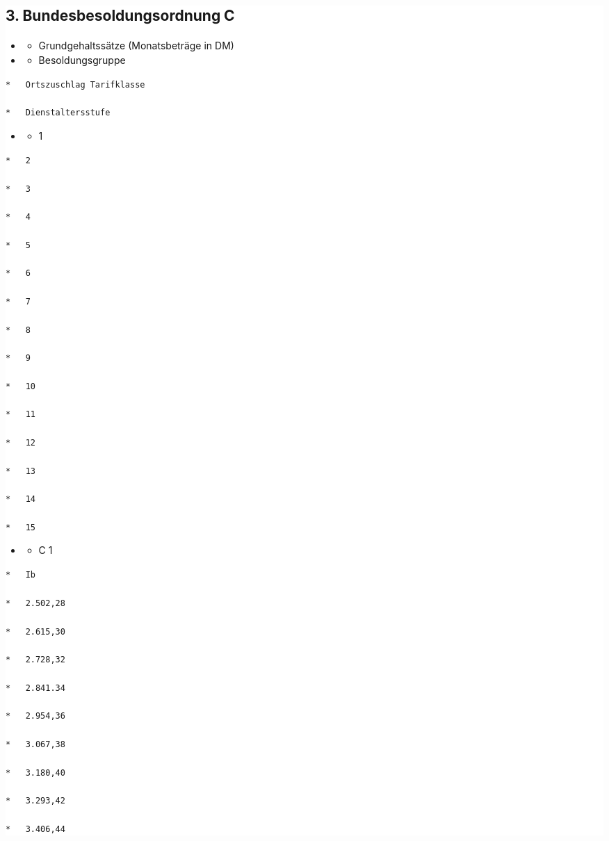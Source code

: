 ## 3. Bundesbesoldungsordnung C

*    *   Grundgehaltssätze (Monatsbeträge in DM)


*    *   Besoldungsgruppe

    *   Ortszuschlag Tarifklasse

    *   Dienstaltersstufe


*    *   1

    *   2

    *   3

    *   4

    *   5

    *   6

    *   7

    *   8

    *   9

    *   10

    *   11

    *   12

    *   13

    *   14

    *   15


*    *   C 1

    *   Ib

    *   2.502,28

    *   2.615,30

    *   2.728,32

    *   2.841.34

    *   2.954,36

    *   3.067,38

    *   3.180,40

    *   3.293,42

    *   3.406,44

